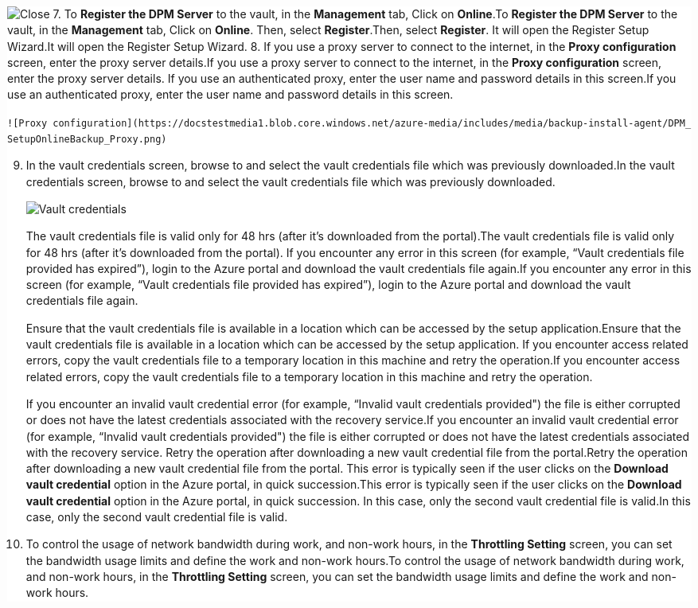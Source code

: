    ![Close](https://docstestmedia1.blob.core.windows.net/azure-media/includes/media/backup-install-agent/dpm_FinishInstallation.png)
7. <span data-ttu-id="87795-221">To **Register the DPM Server** to the vault, in the **Management** tab, Click on **Online**.</span><span class="sxs-lookup"><span data-stu-id="87795-221">To **Register the DPM Server** to the vault, in the **Management** tab, Click on **Online**.</span></span> <span data-ttu-id="87795-222">Then, select **Register**.</span><span class="sxs-lookup"><span data-stu-id="87795-222">Then, select **Register**.</span></span> <span data-ttu-id="87795-223">It will open the Register Setup Wizard.</span><span class="sxs-lookup"><span data-stu-id="87795-223">It will open the Register Setup Wizard.</span></span>
8. <span data-ttu-id="87795-224">If you use a proxy server to connect to the internet, in the **Proxy configuration** screen, enter the proxy server details.</span><span class="sxs-lookup"><span data-stu-id="87795-224">If you use a proxy server to connect to the internet, in the **Proxy configuration** screen, enter the proxy server details.</span></span> <span data-ttu-id="87795-225">If you use an authenticated proxy, enter the user name and password details in this screen.</span><span class="sxs-lookup"><span data-stu-id="87795-225">If you use an authenticated proxy, enter the user name and password details in this screen.</span></span>

    ![Proxy configuration](https://docstestmedia1.blob.core.windows.net/azure-media/includes/media/backup-install-agent/DPM_SetupOnlineBackup_Proxy.png)
9. <span data-ttu-id="87795-227">In the vault credentials screen, browse to and select the vault credentials file which was previously downloaded.</span><span class="sxs-lookup"><span data-stu-id="87795-227">In the vault credentials screen, browse to and select the vault credentials file which was previously downloaded.</span></span>

    ![Vault credentials](https://docstestmedia1.blob.core.windows.net/azure-media/includes/media/backup-install-agent/DPM_SetupOnlineBackup_Credentials.jpg)

    <span data-ttu-id="87795-229">The vault credentials file is valid only for 48 hrs (after it’s downloaded from the portal).</span><span class="sxs-lookup"><span data-stu-id="87795-229">The vault credentials file is valid only for 48 hrs (after it’s downloaded from the portal).</span></span> <span data-ttu-id="87795-230">If you encounter any error in this screen (for example, “Vault credentials file provided has expired”), login to the Azure portal and download the vault credentials file again.</span><span class="sxs-lookup"><span data-stu-id="87795-230">If you encounter any error in this screen (for example, “Vault credentials file provided has expired”), login to the Azure portal and download the vault credentials file again.</span></span>

    <span data-ttu-id="87795-231">Ensure that the vault credentials file is available in a location which can be accessed by the setup application.</span><span class="sxs-lookup"><span data-stu-id="87795-231">Ensure that the vault credentials file is available in a location which can be accessed by the setup application.</span></span> <span data-ttu-id="87795-232">If you encounter access related errors, copy the vault credentials file to a temporary location in this machine and retry the operation.</span><span class="sxs-lookup"><span data-stu-id="87795-232">If you encounter access related errors, copy the vault credentials file to a temporary location in this machine and retry the operation.</span></span>

    <span data-ttu-id="87795-233">If you encounter an invalid vault credential error (for example, “Invalid vault credentials provided") the file is either corrupted or does not have the latest credentials associated with the recovery service.</span><span class="sxs-lookup"><span data-stu-id="87795-233">If you encounter an invalid vault credential error (for example, “Invalid vault credentials provided") the file is either corrupted or does not have the latest credentials associated with the recovery service.</span></span> <span data-ttu-id="87795-234">Retry the operation after downloading a new vault credential file from the portal.</span><span class="sxs-lookup"><span data-stu-id="87795-234">Retry the operation after downloading a new vault credential file from the portal.</span></span> <span data-ttu-id="87795-235">This error is typically seen if the user clicks on the **Download vault credential** option in the Azure portal, in quick succession.</span><span class="sxs-lookup"><span data-stu-id="87795-235">This error is typically seen if the user clicks on the **Download vault credential** option in the Azure portal, in quick succession.</span></span> <span data-ttu-id="87795-236">In this case, only the second vault credential file is valid.</span><span class="sxs-lookup"><span data-stu-id="87795-236">In this case, only the second vault credential file is valid.</span></span>
10. <span data-ttu-id="87795-237">To control the usage of network bandwidth during work, and non-work hours, in the **Throttling Setting** screen, you can set the bandwidth usage limits and define the work and non-work hours.</span><span class="sxs-lookup"><span data-stu-id="87795-237">To control the usage of network bandwidth during work, and non-work hours, in the **Throttling Setting** screen, you can set the bandwidth usage limits and define the work and non-work hours.</span></span>
